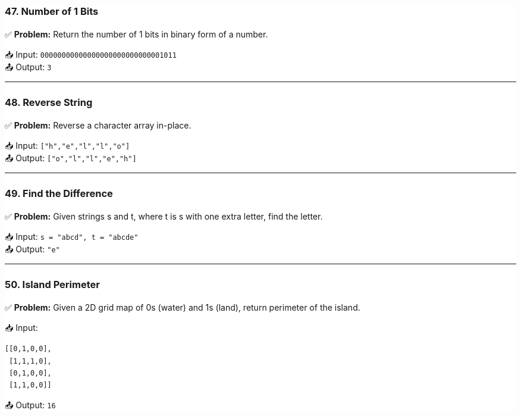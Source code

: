 
### 47. **Number of 1 Bits**  
✅ **Problem:** Return the number of 1 bits in binary form of a number.

📥 Input: `00000000000000000000000000001011`  
📤 Output: `3`

---

### 48. **Reverse String**  
✅ **Problem:** Reverse a character array in-place.

📥 Input: `["h","e","l","l","o"]`  
📤 Output: `["o","l","l","e","h"]`

---

### 49. **Find the Difference**  
✅ **Problem:** Given strings s and t, where t is s with one extra letter, find the letter.

📥 Input: `s = "abcd", t = "abcde"`  
📤 Output: `"e"`

---

### 50. **Island Perimeter**  
✅ **Problem:** Given a 2D grid map of 0s (water) and 1s (land), return perimeter of the island.

📥 Input:  
```
[[0,1,0,0],  
 [1,1,1,0],  
 [0,1,0,0],  
 [1,1,0,0]]
```  
📤 Output: `16`